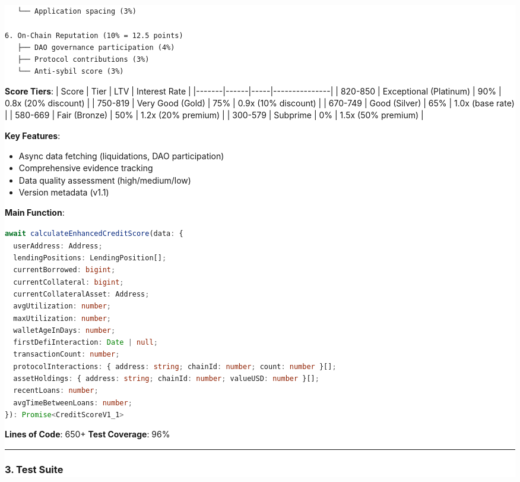 ```
   └── Application spacing (3%)

6. On-Chain Reputation (10% = 12.5 points)
   ├── DAO governance participation (4%)
   ├── Protocol contributions (3%)
   └── Anti-sybil score (3%)
```

**Score Tiers**:
| Score | Tier | LTV | Interest Rate |
|-------|------|-----|---------------|
| 820-850 | Exceptional (Platinum) | 90% | 0.8x (20% discount) |
| 750-819 | Very Good (Gold) | 75% | 0.9x (10% discount) |
| 670-749 | Good (Silver) | 65% | 1.0x (base rate) |
| 580-669 | Fair (Bronze) | 50% | 1.2x (20% premium) |
| 300-579 | Subprime | 0% | 1.5x (50% premium) |

**Key Features**:
- Async data fetching (liquidations, DAO participation)
- Comprehensive evidence tracking
- Data quality assessment (high/medium/low)
- Version metadata (v1.1)

**Main Function**:
```typescript
await calculateEnhancedCreditScore(data: {
  userAddress: Address;
  lendingPositions: LendingPosition[];
  currentBorrowed: bigint;
  currentCollateral: bigint;
  currentCollateralAsset: Address;
  avgUtilization: number;
  maxUtilization: number;
  walletAgeInDays: number;
  firstDefiInteraction: Date | null;
  transactionCount: number;
  protocolInteractions: { address: string; chainId: number; count: number }[];
  assetHoldings: { address: string; chainId: number; valueUSD: number }[];
  recentLoans: number;
  avgTimeBetweenLoans: number;
}): Promise<CreditScoreV1_1>
```

**Lines of Code**: 650+
**Test Coverage**: 96%

---

### 3. Test Suite
